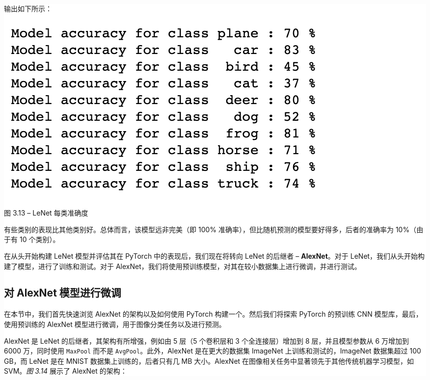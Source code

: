 ```py
```

输出如下所示：

![图 3.13 – LeNet 每类准确度](img/file20.png)

图 3.13 – LeNet 每类准确度

有些类别的表现比其他类别好。总体而言，该模型远非完美（即 100% 准确率），但比随机预测的模型要好得多，后者的准确率为 10%（由于有 10 个类别）。

在从头开始构建 LeNet 模型并评估其在 PyTorch 中的表现后，我们现在将转向 LeNet 的后继者 – **AlexNet**。对于 LeNet，我们从头开始构建了模型，进行了训练和测试。对于 AlexNet，我们将使用预训练模型，对其在较小数据集上进行微调，并进行测试。

## 对 AlexNet 模型进行微调

在本节中，我们首先快速浏览 AlexNet 的架构以及如何使用 PyTorch 构建一个。然后我们将探索 PyTorch 的预训练 CNN 模型库，最后，使用预训练的 AlexNet 模型进行微调，用于图像分类任务以及进行预测。

AlexNet 是 LeNet 的后继者，其架构有所增强，例如由 5 层（5 个卷积层和 3 个全连接层）增加到 8 层，并且模型参数从 6 万增加到 6000 万，同时使用 `MaxPool` 而不是 `AvgPool`。此外，AlexNet 是在更大的数据集 ImageNet 上训练和测试的，ImageNet 数据集超过 100 GB，而 LeNet 是在 MNIST 数据集上训练的，后者只有几 MB 大小。AlexNet 在图像相关任务中显著领先于其他传统机器学习模型，如 SVM。*图 3.14* 展示了 AlexNet 的架构：

